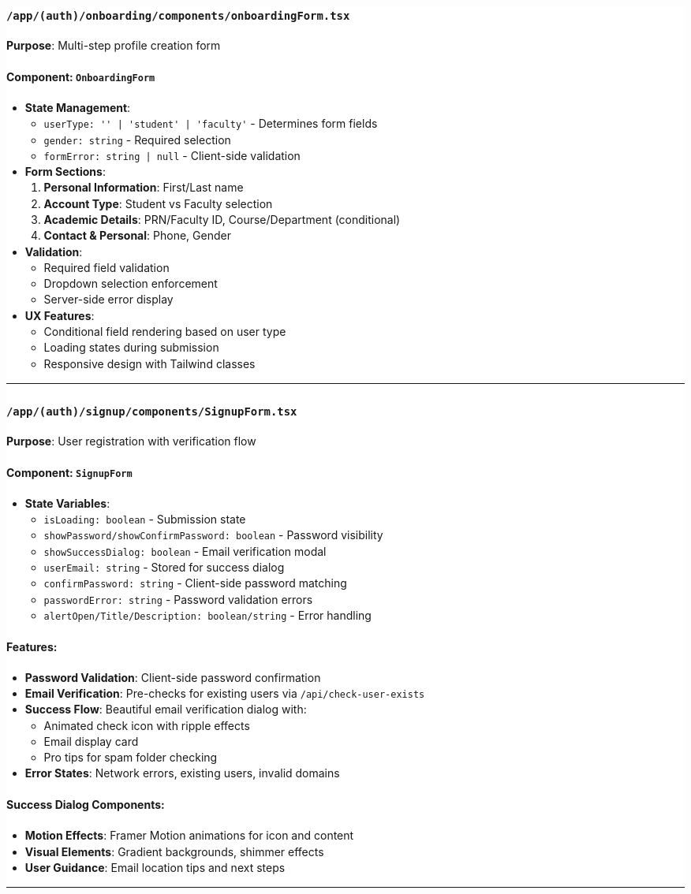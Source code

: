 
### `/app/(auth)/onboarding/components/onboardingForm.tsx`
**Purpose**: Multi-step profile creation form

#### Component: `OnboardingForm`
- **State Management**:
  - `userType: '' | 'student' | 'faculty'` - Determines form fields
  - `gender: string` - Required selection
  - `formError: string | null` - Client-side validation
- **Form Sections**:
  1. **Personal Information**: First/Last name
  2. **Account Type**: Student vs Faculty selection
  3. **Academic Details**: PRN/Faculty ID, Course/Department (conditional)
  4. **Contact & Personal**: Phone, Gender
- **Validation**: 
  - Required field validation
  - Dropdown selection enforcement
  - Server-side error display
- **UX Features**:
  - Conditional field rendering based on user type
  - Loading states during submission
  - Responsive design with Tailwind classes

---

### `/app/(auth)/signup/components/SignupForm.tsx`
**Purpose**: User registration with verification flow

#### Component: `SignupForm`
- **State Variables**:
  - `isLoading: boolean` - Submission state
  - `showPassword/showConfirmPassword: boolean` - Password visibility
  - `showSuccessDialog: boolean` - Email verification modal
  - `userEmail: string` - Stored for success dialog
  - `confirmPassword: string` - Client-side password matching
  - `passwordError: string` - Password validation errors
  - `alertOpen/Title/Description: boolean/string` - Error handling

#### Features:
- **Password Validation**: Client-side password confirmation
- **Email Verification**: Pre-checks for existing users via `/api/check-user-exists`
- **Success Flow**: Beautiful email verification dialog with:
  - Animated check icon with ripple effects
  - Email display card
  - Pro tips for spam folder checking
- **Error States**: Network errors, existing users, invalid domains

#### Success Dialog Components:
- **Motion Effects**: Framer Motion animations for icon and content
- **Visual Elements**: Gradient backgrounds, shimmer effects
- **User Guidance**: Email location tips and next steps

---